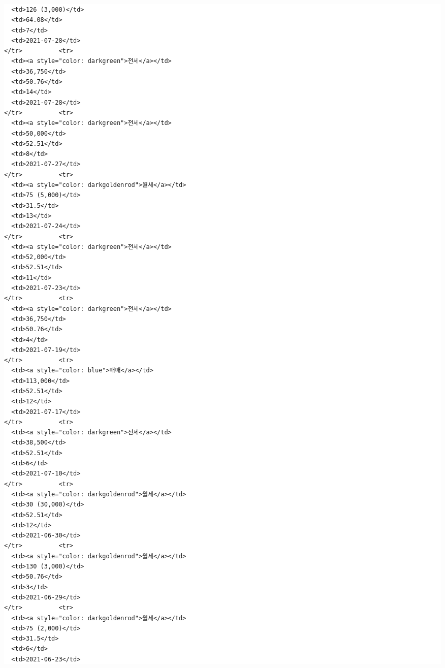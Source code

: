       <td>126 (3,000)</td>
      <td>64.08</td>
      <td>7</td>
      <td>2021-07-28</td>
    </tr>          <tr>
      <td><a style="color: darkgreen">전세</a></td>
      <td>36,750</td>
      <td>50.76</td>
      <td>14</td>
      <td>2021-07-28</td>
    </tr>          <tr>
      <td><a style="color: darkgreen">전세</a></td>
      <td>50,000</td>
      <td>52.51</td>
      <td>8</td>
      <td>2021-07-27</td>
    </tr>          <tr>
      <td><a style="color: darkgoldenrod">월세</a></td>
      <td>75 (5,000)</td>
      <td>31.5</td>
      <td>13</td>
      <td>2021-07-24</td>
    </tr>          <tr>
      <td><a style="color: darkgreen">전세</a></td>
      <td>52,000</td>
      <td>52.51</td>
      <td>11</td>
      <td>2021-07-23</td>
    </tr>          <tr>
      <td><a style="color: darkgreen">전세</a></td>
      <td>36,750</td>
      <td>50.76</td>
      <td>4</td>
      <td>2021-07-19</td>
    </tr>          <tr>
      <td><a style="color: blue">매매</a></td>
      <td>113,000</td>
      <td>52.51</td>
      <td>12</td>
      <td>2021-07-17</td>
    </tr>          <tr>
      <td><a style="color: darkgreen">전세</a></td>
      <td>38,500</td>
      <td>52.51</td>
      <td>6</td>
      <td>2021-07-10</td>
    </tr>          <tr>
      <td><a style="color: darkgoldenrod">월세</a></td>
      <td>30 (30,000)</td>
      <td>52.51</td>
      <td>12</td>
      <td>2021-06-30</td>
    </tr>          <tr>
      <td><a style="color: darkgoldenrod">월세</a></td>
      <td>130 (3,000)</td>
      <td>50.76</td>
      <td>3</td>
      <td>2021-06-29</td>
    </tr>          <tr>
      <td><a style="color: darkgoldenrod">월세</a></td>
      <td>75 (2,000)</td>
      <td>31.5</td>
      <td>6</td>
      <td>2021-06-23</td>